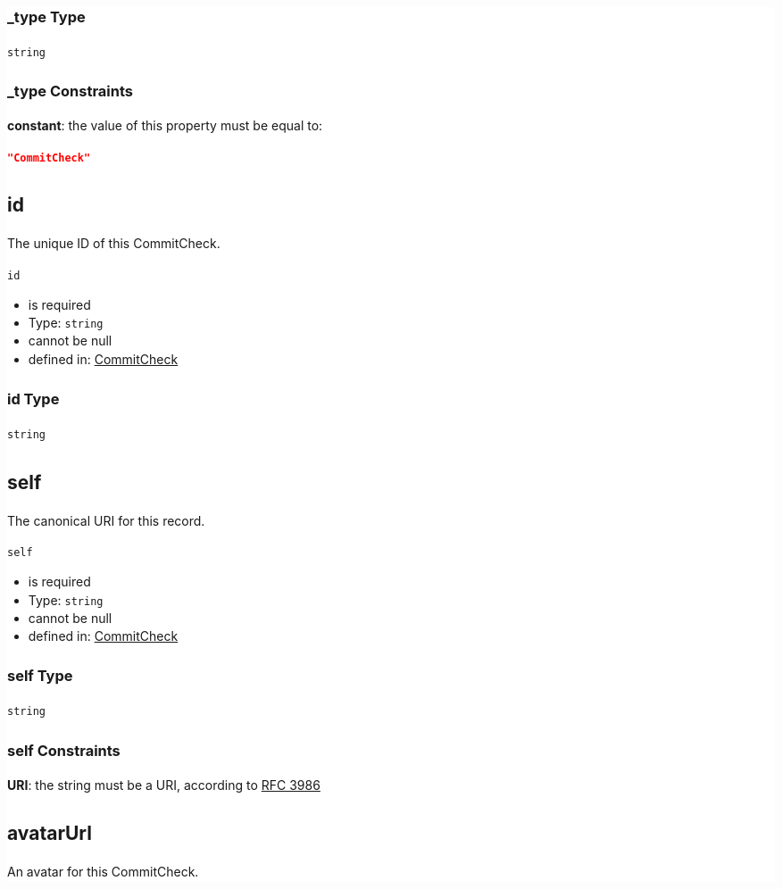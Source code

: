 ### \_type Type

`string`

### \_type Constraints

**constant**: the value of this property must be equal to:

```json
"CommitCheck"
```

## id

The unique ID of this CommitCheck.


`id`

-   is required
-   Type: `string`
-   cannot be null
-   defined in: [CommitCheck](commitcheck-properties-id.md "https&#x3A;//platform.codeclimate.com/schemas/commit-check#/properties/id")

### id Type

`string`

## self

The canonical URI for this record.


`self`

-   is required
-   Type: `string`
-   cannot be null
-   defined in: [CommitCheck](commitcheck-properties-self.md "https&#x3A;//platform.codeclimate.com/schemas/commit-check#/properties/self")

### self Type

`string`

### self Constraints

**URI**: the string must be a URI, according to [RFC 3986](https://tools.ietf.org/html/rfc4291 "check the specification")

## avatarUrl

An avatar for this CommitCheck.
